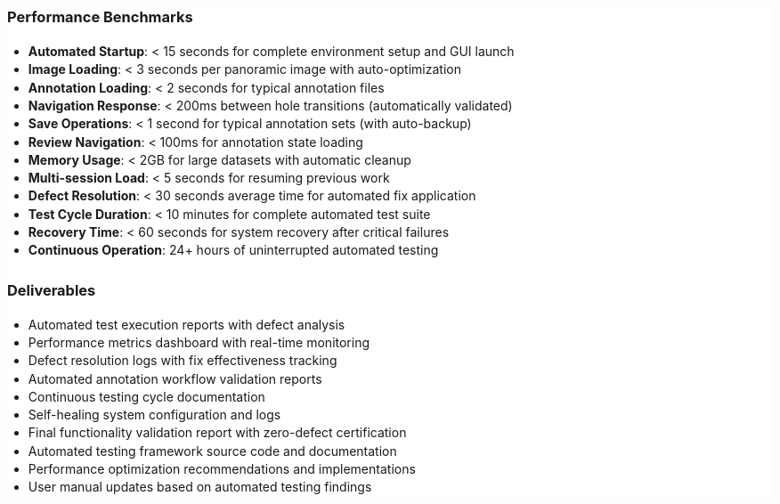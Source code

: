 ### Performance Benchmarks
- **Automated Startup**: < 15 seconds for complete environment setup and GUI launch
- **Image Loading**: < 3 seconds per panoramic image with auto-optimization
- **Annotation Loading**: < 2 seconds for typical annotation files
- **Navigation Response**: < 200ms between hole transitions (automatically validated)
- **Save Operations**: < 1 second for typical annotation sets (with auto-backup)
- **Review Navigation**: < 100ms for annotation state loading
- **Memory Usage**: < 2GB for large datasets with automatic cleanup
- **Multi-session Load**: < 5 seconds for resuming previous work
- **Defect Resolution**: < 30 seconds average time for automated fix application
- **Test Cycle Duration**: < 10 minutes for complete automated test suite
- **Recovery Time**: < 60 seconds for system recovery after critical failures
- **Continuous Operation**: 24+ hours of uninterrupted automated testing

### Deliverables
- Automated test execution reports with defect analysis
- Performance metrics dashboard with real-time monitoring
- Defect resolution logs with fix effectiveness tracking
- Automated annotation workflow validation reports
- Continuous testing cycle documentation
- Self-healing system configuration and logs
- Final functionality validation report with zero-defect certification
- Automated testing framework source code and documentation
- Performance optimization recommendations and implementations
- User manual updates based on automated testing findings